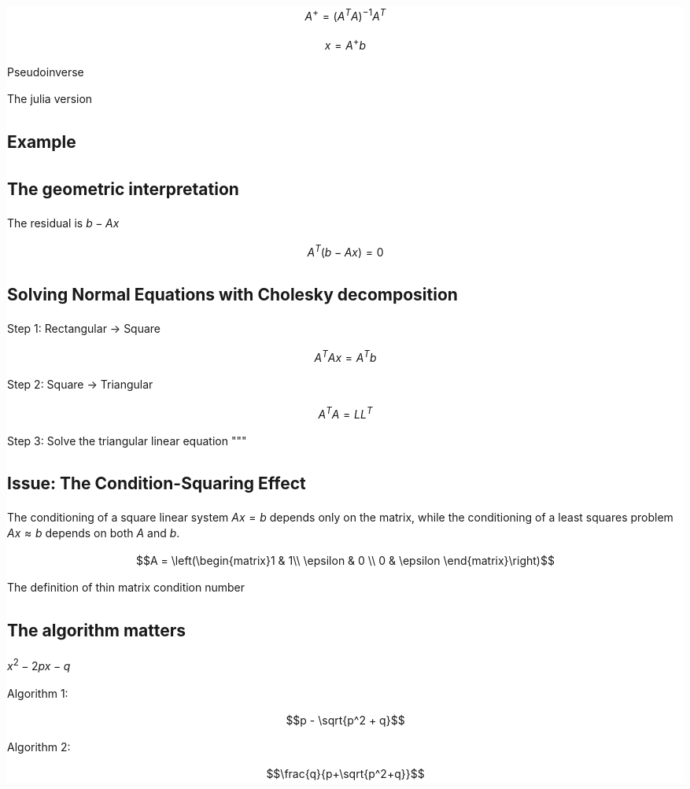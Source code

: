 ```math
A^{+} = (A^T A)^{-1}A^T
```
```math
x = A^+ b
```

Pseudoinverse

The julia version

## Example

## The geometric interpretation

The residual is $b-Ax$

```math
A^T(b - Ax) = 0
```

## Solving Normal Equations with Cholesky decomposition

Step 1: Rectangular → Square
```math
A^TAx = A^T b
```

Step 2: Square → Triangular
```math
A^T A = LL^T
```

Step 3: Solve the triangular linear equation
"""

## Issue: The Condition-Squaring Effect

The conditioning of a square linear system $Ax = b$ depends only on the matrix, while the conditioning of a least squares problem $Ax \approx b$ depends on both $A$ and $b$.

```math
A = \left(\begin{matrix}1 & 1\\ \epsilon & 0 \\ 0 & \epsilon \end{matrix}\right)
```

The definition of thin matrix condition number

## The algorithm matters

$x^2 - 2px - q$

Algorithm 1:
```math
p - \sqrt{p^2 + q}
```
Algorithm 2:
```math
\frac{q}{p+\sqrt{p^2+q}}
```
